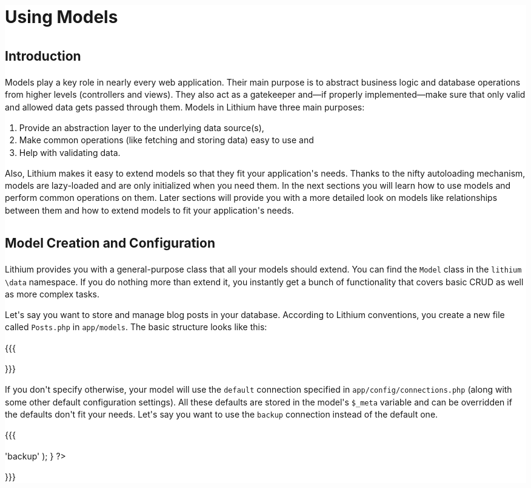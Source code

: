 # Using Models

## Introduction

Models play a key role in nearly every web application. Their main purpose is to abstract business logic and database operations from higher levels (controllers and views). They also act as a gatekeeper and—if properly implemented—make sure that only valid and allowed data gets passed through them. Models in Lithium have three main purposes:

 1. Provide an abstraction layer to the underlying data source(s),
 2. Make common operations (like fetching and storing data) easy to use and
 3. Help with validating data.

Also, Lithium makes it easy to extend models so that they fit your application's needs. Thanks to the nifty autoloading mechanism, models are lazy-loaded and are only initialized when you need them. In the next sections you will learn how to use models and perform common operations on them. Later sections will provide you with a more detailed look on models like relationships between them and how to extend models to fit your application's needs.

## Model Creation and Configuration

Lithium provides you with a general-purpose class that all your models should extend. You can find the `Model` class in the `lithium\data` namespace. If you do nothing more than extend it, you instantly get a bunch of functionality that covers basic CRUD as well as more complex tasks.

Let's say you want to store and manage blog posts in your database. According to Lithium conventions, you create a new file called `Posts.php` in `app/models`. The basic structure looks like this:

{{{
<?php
namespace app\models;
class Posts extends \lithium\data\Model {
}
?>
}}}

If you don't specify otherwise, your model will use the `default` connection specified in `app/config/connections.php` (along with some other default configuration settings). All these defaults are stored in the model's `$_meta` variable and can be overridden if the defaults don't fit your needs. Let's say you want to use the `backup` connection instead of the default one.

{{{
<?php
namespace app\models;
class Posts extends \lithium\data\Model {
	protected $_meta = array(
		'connection' => 'backup'
	);
}
?>
}}}

